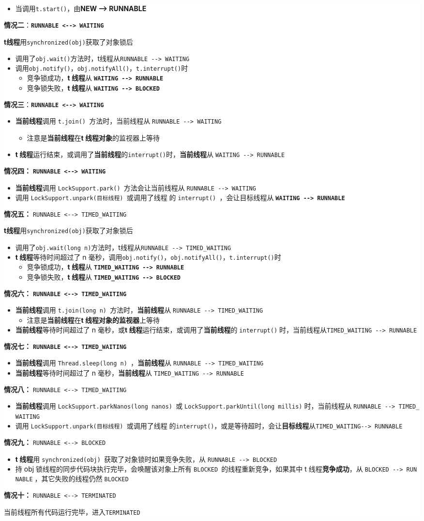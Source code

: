 * 当调用`t.start()`，由**NEW --> RUNNABLE**

**情况二**：**`RUNNABLE <--> WAITING`**

**t线程**用`synchronized(obj)`获取了对象锁后

* 调用了`obj.wait()`方法时，t线程从`RUNNABLE --> WAITING`
* 调用`obj.notify()`，`obj.notifyAll()`，`t.interrupt()`时
  * 竞争锁成功，**t 线程**从 **`WAITING --> RUNNABLE`**
  * 竞争锁失败，**t 线程**从 **`WAITING --> BLOCKED`**

**情况三**：**`RUNNABLE <--> WAITING`**

* **当前线程**调用 `t.join() `方法时，当前线程从 `RUNNABLE --> WAITING`
  * 注意是**当前线程**在**t 线程对象**的监视器上等待

* **t 线程**运行结束，或调用了**当前线程**的` interrupt() `时，**当前线程**从 `WAITING --> RUNNABLE`

**情况四：** **`RUNNABLE <--> WAITING`**

* **当前线程**调用 `LockSupport.park() `方法会让当前线程从 `RUNNABLE --> WAITING`
* 调用 `LockSupport.unpark(目标线程) `或调用了线程 的 `interrupt() `，会让目标线程从 **`WAITING -->
  RUNNABLE`**

**情况五：** `RUNNABLE <--> TIMED_WAITING`

**t线程**用`synchronized(obj)`获取了对象锁后

* 调用了`obj.wait(long n)`方法时，t线程从`RUNNABLE --> TIMED_WAITING`
* **t 线程**等待时间超过了 n 毫秒，调用`obj.notify()`，`obj.notifyAll()`，`t.interrupt()`时
  * 竞争锁成功，**t 线程**从 **`TIMED_WAITING --> RUNNABLE`**
  * 竞争锁失败，**t 线程**从 **`TIMED_WAITING --> BLOCKED`**

**情况六：** **`RUNNABLE <--> TIMED_WAITING`**

* **当前线程**调用 `t.join(long n) `方法时，**当前线程**从 `RUNNABLE --> TIMED_WAITING`
  * 注意是**当前线程**在**t 线程对象的监视器**上等待
* **当前线程**等待时间超过了 n 毫秒，或**t 线程**运行结束，或调用了**当前线程**的 `interrupt()` 时，当前线程从`TIMED_WAITING --> RUNNABLE`

**情况七：** **`RUNNABLE <--> TIMED_WAITING`**

* **当前线程**调用 `Thread.sleep(long n) `，**当前线程**从 `RUNNABLE --> TIMED_WAITING`
* **当前线程**等待时间超过了 n 毫秒，**当前线程**从 `TIMED_WAITING --> RUNNABLE`

**情况八：** `RUNNABLE <--> TIMED_WAITING`

* **当前线程**调用 `LockSupport.parkNanos(long nanos) `或 `LockSupport.parkUntil(long millis)` 时，当前线程从 `RUNNABLE --> TIMED_WAITING`
* 调用 `LockSupport.unpark(目标线程) `或调用了线程 的` interrupt() `，或是等待超时，会让**目标线程**从`TIMED_WAITING--> RUNNABLE`

**情况九：** `RUNNABLE <--> BLOCKED`

* **t 线程**用 `synchronized(obj) `获取了对象锁时如果竞争失败，从 `RUNNABLE --> BLOCKED`
* 持 obj 锁线程的同步代码块执行完毕，会唤醒该对象上所有 `BLOCKED `的线程重新竞争，如果其中 t 线程**竞争成功**，从 `BLOCKED --> RUNNABLE` ，其它失败的线程仍然 `BLOCKED`

**情况十：** `RUNNABLE <--> TERMINATED`

当前线程所有代码运行完毕，进入`TERMINATED`
